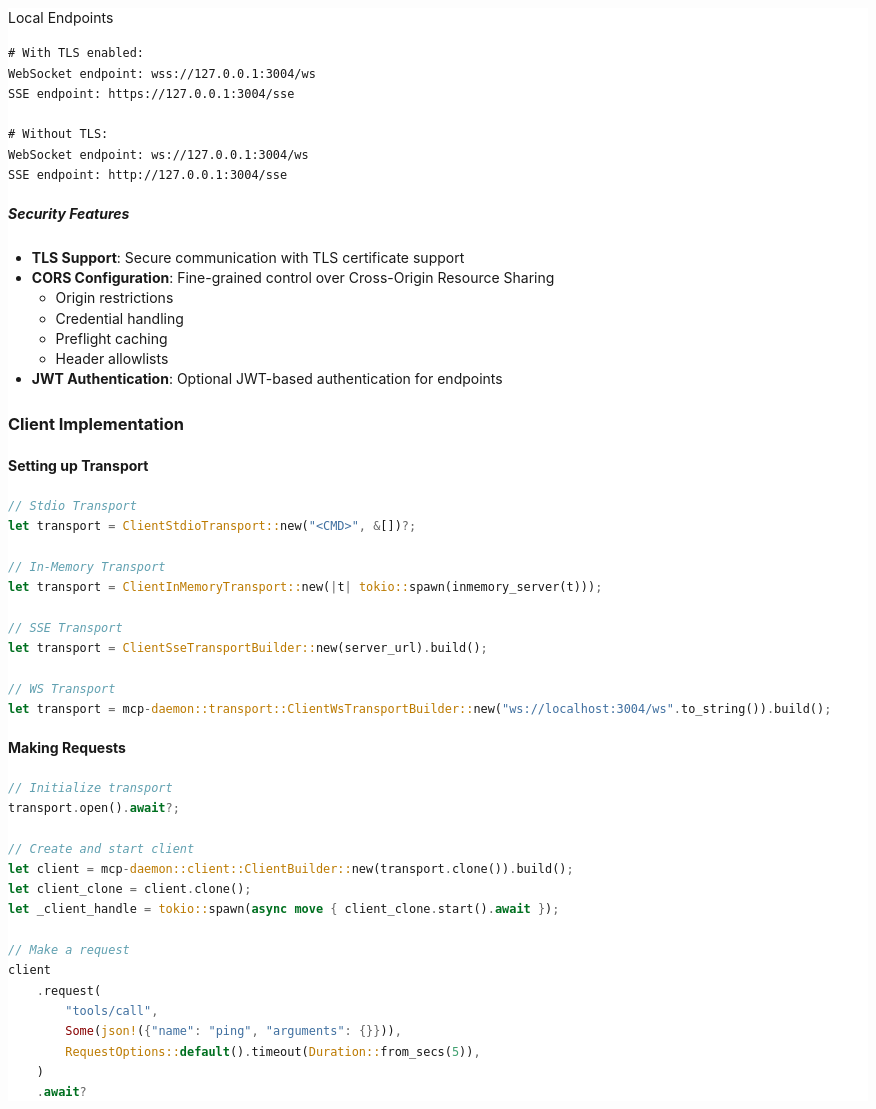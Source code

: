 ```rust
```

Local Endpoints
```
# With TLS enabled:
WebSocket endpoint: wss://127.0.0.1:3004/ws
SSE endpoint: https://127.0.0.1:3004/sse

# Without TLS:
WebSocket endpoint: ws://127.0.0.1:3004/ws
SSE endpoint: http://127.0.0.1:3004/sse
```

##### Security Features
- **TLS Support**: Secure communication with TLS certificate support
- **CORS Configuration**: Fine-grained control over Cross-Origin Resource Sharing
  - Origin restrictions
  - Credential handling
  - Preflight caching
  - Header allowlists
- **JWT Authentication**: Optional JWT-based authentication for endpoints

### Client Implementation

#### Setting up Transport
```rust
// Stdio Transport
let transport = ClientStdioTransport::new("<CMD>", &[])?;

// In-Memory Transport
let transport = ClientInMemoryTransport::new(|t| tokio::spawn(inmemory_server(t)));

// SSE Transport
let transport = ClientSseTransportBuilder::new(server_url).build();

// WS Transport
let transport = mcp-daemon::transport::ClientWsTransportBuilder::new("ws://localhost:3004/ws".to_string()).build();
```

#### Making Requests
```rust
// Initialize transport
transport.open().await?;

// Create and start client
let client = mcp-daemon::client::ClientBuilder::new(transport.clone()).build();
let client_clone = client.clone();
let _client_handle = tokio::spawn(async move { client_clone.start().await });

// Make a request
client
    .request(
        "tools/call",
        Some(json!({"name": "ping", "arguments": {}})),
        RequestOptions::default().timeout(Duration::from_secs(5)),
    )
    .await?
```
